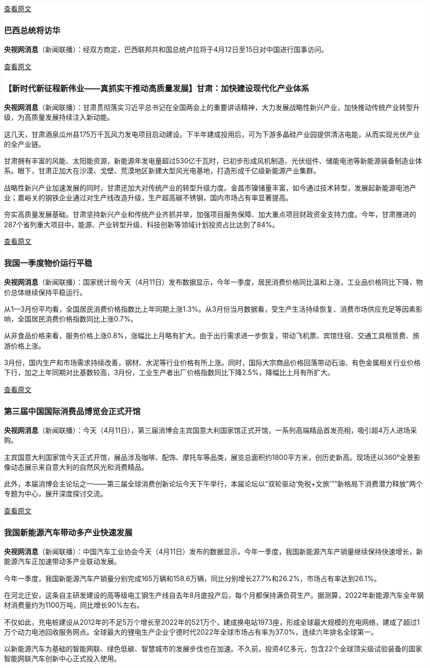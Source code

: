 [查看原文](https://tv.cctv.com/2023/04/11/VIDEcEgJvQSpruvdn9LaeY0O230411.shtml)

### 巴西总统将访华

**央视网消息**（新闻联播）：经双方商定，巴西联邦共和国总统卢拉将于4月12日至15日对中国进行国事访问。

[查看原文](https://tv.cctv.com/2023/04/11/VIDEUIvMvdN31mqjy4Ij8bsW230411.shtml)

### 【新时代新征程新伟业——真抓实干推动高质量发展】甘肃：加快建设现代化产业体系

**央视网消息**（新闻联播）：甘肃贯彻落实习近平总书记在全国两会上的重要讲话精神，大力发展战略性新兴产业，加快推动传统产业转型升级，为高质量发展持续注入新动能。

这几天，甘肃酒泉瓜州县175万千瓦风力发电项目启动建设。下半年建成投用后，可为下游多晶硅产业园提供清洁电能，从而实现光伏产业的全产业链。

甘肃拥有丰富的风能、太阳能资源，新能源年发电量超过530亿千瓦时，已初步形成风机制造、光伏组件、储能电池等新能源装备制造业体系。眼下，甘肃正加大在沙漠、戈壁、荒漠地区新建大型风光电基地，打造形成千亿级新能源产业集群。

战略性新兴产业加速发展的同时，甘肃还加大对传统产业的转型升级力度。金昌市镍储量丰富，如今通过技术转型，发展起新能源电池产业；嘉峪关的钢铁企业通过对生产线改造升级，生产超高碳不锈钢，国内市场占有率显著提高。

夯实高质量发展基础。甘肃坚持新兴产业和传统产业齐抓并举，加强项目服务保障、加大重点项目财政资金支持力度。今年，甘肃推进的287个省列重大项目中，能源、产业转型升级、科技创新等领域计划投资占比达到了84%。

[查看原文](https://tv.cctv.com/2023/04/11/VIDEBZwPhXpK9y48296ShDv5230411.shtml)

### 我国一季度物价运行平稳

**央视网消息**（新闻联播）：国家统计局今天（4月11日）发布数据显示，今年一季度，居民消费价格同比温和上涨，工业品价格同比下降，物价总体继续保持平稳运行。

从1—3月份平均看，全国居民消费价格指数比上年同期上涨1.3%。从3月份当月数据看，受生产生活持续恢复、消费市场供应充足等因素影响，全国居民消费价格指数同比上涨0.7%。

从非食品价格来看，服务价格上涨0.8%，涨幅比上月略有扩大。由于出行需求进一步恢复，带动飞机票、宾馆住宿、交通工具租赁费、旅游价格上涨。

3月份，国内生产和市场需求持续改善，钢材、水泥等行业价格有所上涨。同时，国际大宗商品价格回落带动石油、有色金属相关行业价格下行，加之上年同期对比基数较高，3月份，工业生产者出厂价格指数同比下降2.5%，降幅比上月有所扩大。

[查看原文](https://tv.cctv.com/2023/04/11/VIDEsdlp0NKbGTiZSfUwYJ2L230411.shtml)

### 第三届中国国际消费品博览会正式开馆

**央视网消息**（新闻联播）：今天（4月11日），第三届消博会主宾国意大利国家馆正式开馆，一系列高端精品首发亮相，吸引超4万人进场采购。

主宾国意大利国家馆今天正式开馆，展品涉及咖啡、配饰、摩托车等品类，展览总面积约1800平方米，创历史新高。现场还以360°全景影像动态展示来自意大利的自然风光和消费精品。

此外，本届消博会主论坛之一——第三届全球消费创新论坛今天下午举行，本届论坛以“双轮驱动‘免税+文旅’”“新格局下消费潜力释放”两个专题为中心，展开深度探讨交流。

[查看原文](https://tv.cctv.com/2023/04/11/VIDEUm3D5PQG6XtoMexbPgmj230411.shtml)

### 我国新能源汽车带动多产业快速发展

**央视网消息**（新闻联播）：中国汽车工业协会今天（4月11日）发布的数据显示，今年一季度，我国新能源汽车产销量继续保持快速增长，新能源汽车正加速带动多产业联动发展。

今年一季度，我国新能源汽车产销量分别完成165万辆和158.6万辆，同比分别增长27.7%和26.2%，市场占有率达到26.1%。

在河北迁安，这条自主研发建设的高等级电工钢生产线自去年8月底投产后，每个月都保持满负荷生产。据测算，2022年新能源汽车全年钢材消费量约为1100万吨，同比增长90%左右。

不仅如此，充电桩建设从2012年的不足5万个增长至2022年的521万个，建成换电站1973座，形成全球最大规模的充电网络，建成了超过1万个动力电池回收服务网点。全球最大的锂电生产企业宁德时代2022年全球市场占有率为37.0%，连续六年排名全球第一。

以新能源汽车为基础的智能网联、绿色低碳、智慧城市的发展步伐也在加速。不久前，投资4亿多元，包含22个全球顶尖级试验装备的国家智能网联汽车创新中心正式投入使用。
